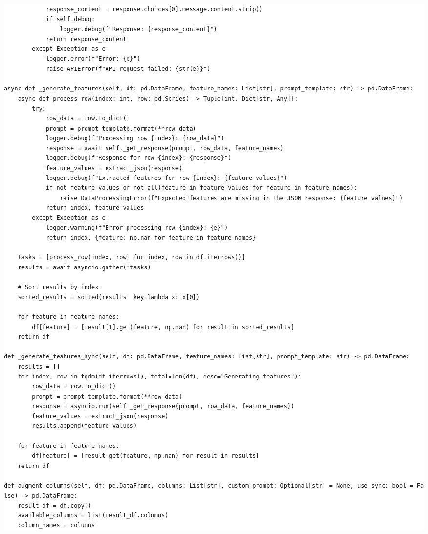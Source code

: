                 response_content = response.choices[0].message.content.strip()
                if self.debug:
                    logger.debug(f"Response: {response_content}")
                return response_content
            except Exception as e:
                logger.error(f"Error: {e}")
                raise APIError(f"API request failed: {str(e)}")

    async def _generate_features(self, df: pd.DataFrame, feature_names: List[str], prompt_template: str) -> pd.DataFrame:
        async def process_row(index: int, row: pd.Series) -> Tuple[int, Dict[str, Any]]:
            try:
                row_data = row.to_dict()
                prompt = prompt_template.format(**row_data)
                logger.debug(f"Processing row {index}: {row_data}")
                response = await self._get_response(prompt, row_data, feature_names)
                logger.debug(f"Response for row {index}: {response}")
                feature_values = extract_json(response)
                logger.debug(f"Extracted features for row {index}: {feature_values}")
                if not feature_values or not all(feature in feature_values for feature in feature_names):
                    raise DataProcessingError(f"Expected features are missing in the JSON response: {feature_values}")
                return index, feature_values
            except Exception as e:
                logger.warning(f"Error processing row {index}: {e}")
                return index, {feature: np.nan for feature in feature_names}

        tasks = [process_row(index, row) for index, row in df.iterrows()]
        results = await asyncio.gather(*tasks)
        
        # Sort results by index
        sorted_results = sorted(results, key=lambda x: x[0])
        
        for feature in feature_names:
            df[feature] = [result[1].get(feature, np.nan) for result in sorted_results]
        return df

    def _generate_features_sync(self, df: pd.DataFrame, feature_names: List[str], prompt_template: str) -> pd.DataFrame:
        results = []
        for index, row in tqdm(df.iterrows(), total=len(df), desc="Generating features"):
            row_data = row.to_dict()
            prompt = prompt_template.format(**row_data)
            response = asyncio.run(self._get_response(prompt, row_data, feature_names))
            feature_values = extract_json(response)
            results.append(feature_values)
        
        for feature in feature_names:
            df[feature] = [result.get(feature, np.nan) for result in results]
        return df

    def augment_columns(self, df: pd.DataFrame, columns: List[str], custom_prompt: Optional[str] = None, use_sync: bool = False) -> pd.DataFrame:
        result_df = df.copy()
        available_columns = list(result_df.columns)
        column_names = columns
